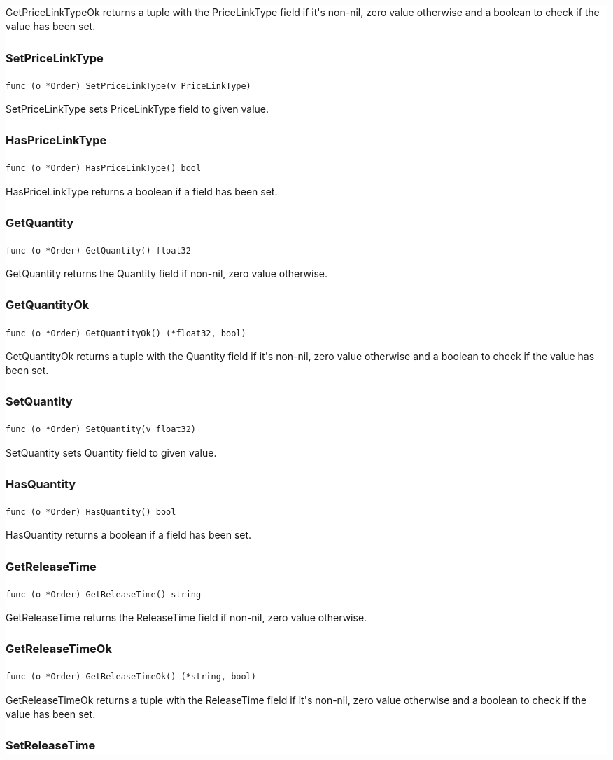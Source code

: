 GetPriceLinkTypeOk returns a tuple with the PriceLinkType field if it's non-nil, zero value otherwise
and a boolean to check if the value has been set.

### SetPriceLinkType

`func (o *Order) SetPriceLinkType(v PriceLinkType)`

SetPriceLinkType sets PriceLinkType field to given value.

### HasPriceLinkType

`func (o *Order) HasPriceLinkType() bool`

HasPriceLinkType returns a boolean if a field has been set.

### GetQuantity

`func (o *Order) GetQuantity() float32`

GetQuantity returns the Quantity field if non-nil, zero value otherwise.

### GetQuantityOk

`func (o *Order) GetQuantityOk() (*float32, bool)`

GetQuantityOk returns a tuple with the Quantity field if it's non-nil, zero value otherwise
and a boolean to check if the value has been set.

### SetQuantity

`func (o *Order) SetQuantity(v float32)`

SetQuantity sets Quantity field to given value.

### HasQuantity

`func (o *Order) HasQuantity() bool`

HasQuantity returns a boolean if a field has been set.

### GetReleaseTime

`func (o *Order) GetReleaseTime() string`

GetReleaseTime returns the ReleaseTime field if non-nil, zero value otherwise.

### GetReleaseTimeOk

`func (o *Order) GetReleaseTimeOk() (*string, bool)`

GetReleaseTimeOk returns a tuple with the ReleaseTime field if it's non-nil, zero value otherwise
and a boolean to check if the value has been set.

### SetReleaseTime
